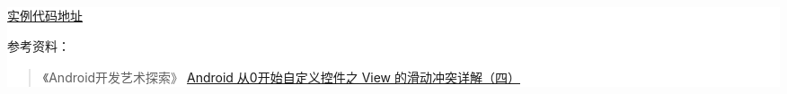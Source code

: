 [实例代码地址](https://github.com/SkyZhang007/ViewTest)






参考资料：
>《Android开发艺术探索》
[Android 从0开始自定义控件之 View 的滑动冲突详解（四）](http://blog.csdn.net/airsaid/article/details/53244984)


